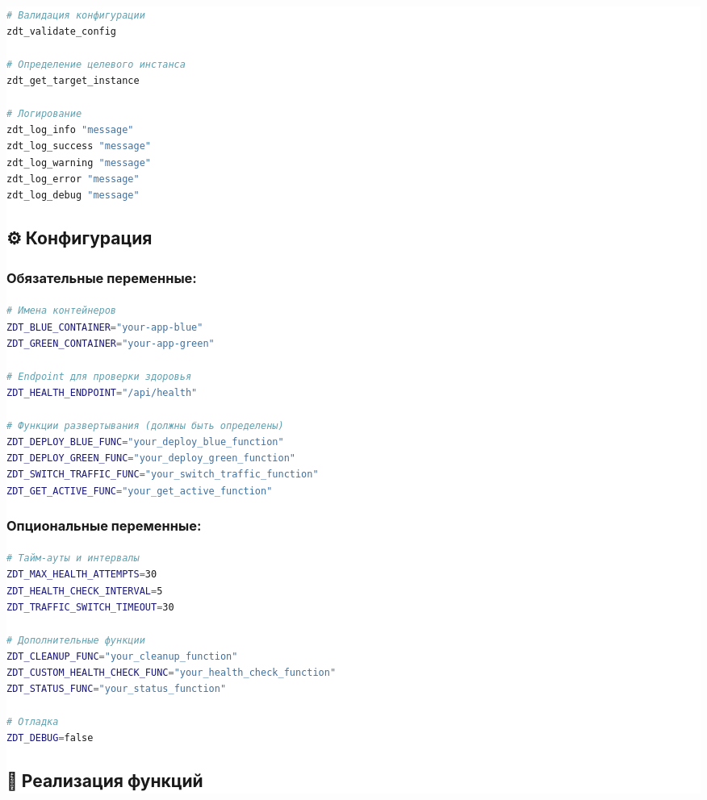 ```bash
# Валидация конфигурации
zdt_validate_config

# Определение целевого инстанса
zdt_get_target_instance

# Логирование
zdt_log_info "message"
zdt_log_success "message"
zdt_log_warning "message"
zdt_log_error "message"
zdt_log_debug "message"
```

## ⚙️ Конфигурация

### Обязательные переменные:

```bash
# Имена контейнеров
ZDT_BLUE_CONTAINER="your-app-blue"
ZDT_GREEN_CONTAINER="your-app-green"

# Endpoint для проверки здоровья
ZDT_HEALTH_ENDPOINT="/api/health"

# Функции развертывания (должны быть определены)
ZDT_DEPLOY_BLUE_FUNC="your_deploy_blue_function"
ZDT_DEPLOY_GREEN_FUNC="your_deploy_green_function"
ZDT_SWITCH_TRAFFIC_FUNC="your_switch_traffic_function"
ZDT_GET_ACTIVE_FUNC="your_get_active_function"
```

### Опциональные переменные:

```bash
# Тайм-ауты и интервалы
ZDT_MAX_HEALTH_ATTEMPTS=30
ZDT_HEALTH_CHECK_INTERVAL=5
ZDT_TRAFFIC_SWITCH_TIMEOUT=30

# Дополнительные функции
ZDT_CLEANUP_FUNC="your_cleanup_function"
ZDT_CUSTOM_HEALTH_CHECK_FUNC="your_health_check_function"
ZDT_STATUS_FUNC="your_status_function"

# Отладка
ZDT_DEBUG=false
```

## 🔧 Реализация функций
